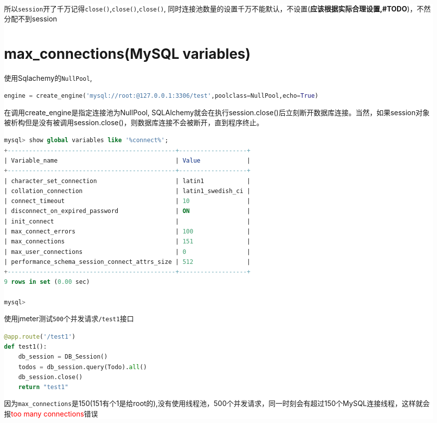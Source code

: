 
所以`session`开了千万记得`close()`,`close()`,`close()`, 同时连接池数量的设置千万不能默认，不设置(**应该根据实际合理设置,#TODO**)，不然分配不到session


# max_connections(MySQL variables)

使用Sqlachemy的`NullPool`,

```python
engine = create_engine('mysql://root:@127.0.0.1:3306/test',poolclass=NullPool,echo=True)
```

在调用create_engine是指定连接池为NullPool, SQLAlchemy就会在执行session.close()后立刻断开数据库连接。当然，如果session对象被析构但是没有被调用session.close()，则数据库连接不会被断开，直到程序终止。

```sql
mysql> show global variables like '%connect%';
+-----------------------------------------------+-------------------+
| Variable_name                                 | Value             |
+-----------------------------------------------+-------------------+
| character_set_connection                      | latin1            |
| collation_connection                          | latin1_swedish_ci |
| connect_timeout                               | 10                |
| disconnect_on_expired_password                | ON                |
| init_connect                                  |                   |
| max_connect_errors                            | 100               |
| max_connections                               | 151               |
| max_user_connections                          | 0                 |
| performance_schema_session_connect_attrs_size | 512               |
+-----------------------------------------------+-------------------+
9 rows in set (0.00 sec)

mysql>
```

使用jmeter测试`500`个并发请求`/test1`接口

```python
@app.route('/test1')
def test1():
    db_session = DB_Session()
    todos = db_session.query(Todo).all()
    db_session.close()
    return "test1"
```

因为`max_connections`是150(151有个1是给root的),没有使用线程池，500个并发请求，同一时刻会有超过150个MySQL连接线程，这样就会报<font color='red'>too many connections</font>错误
